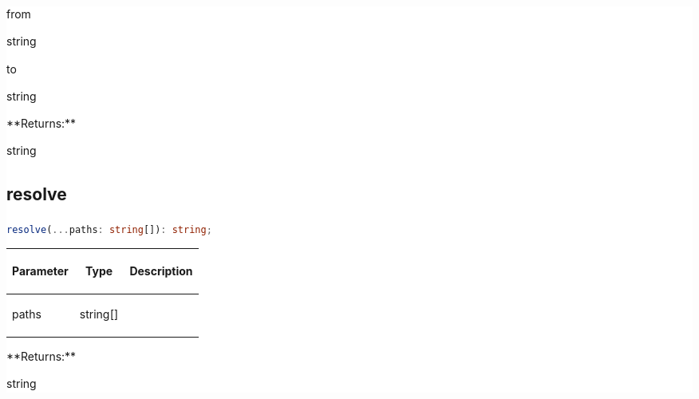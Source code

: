 </th></tr></thead>
<tbody><tr><td>

from

</td><td>

string

</td><td>

</td></tr>
<tr><td>

to

</td><td>

string

</td><td>

</td></tr>
</tbody></table>
**Returns:**

string

## resolve

```typescript
resolve(...paths: string[]): string;
```

<table><thead><tr><th>

Parameter

</th><th>

Type

</th><th>

Description

</th></tr></thead>
<tbody><tr><td>

paths

</td><td>

string[]

</td><td>

</td></tr>
</tbody></table>
**Returns:**

string
